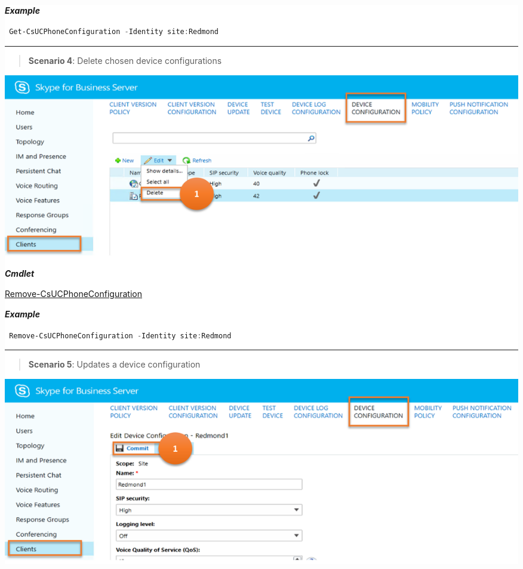 ***Example***

```powershell
 Get-CsUCPhoneConfiguration -Identity site:Redmond
```

---

> **Scenario 4**: Delete chosen device configurations

   ![Device Configuration](./media/Device-Configuration-4.png)

***Cmdlet***

[Remove-CsUCPhoneConfiguration](https://docs.microsoft.com/powershell/module/skype/remove-csucphoneconfiguration?view=skype-ps)

***Example***

```powershell
 Remove-CsUCPhoneConfiguration -Identity site:Redmond
```

---

> **Scenario 5**: Updates a device configuration

   ![Device Configuration](./media/Device-Configuration-5.png)
